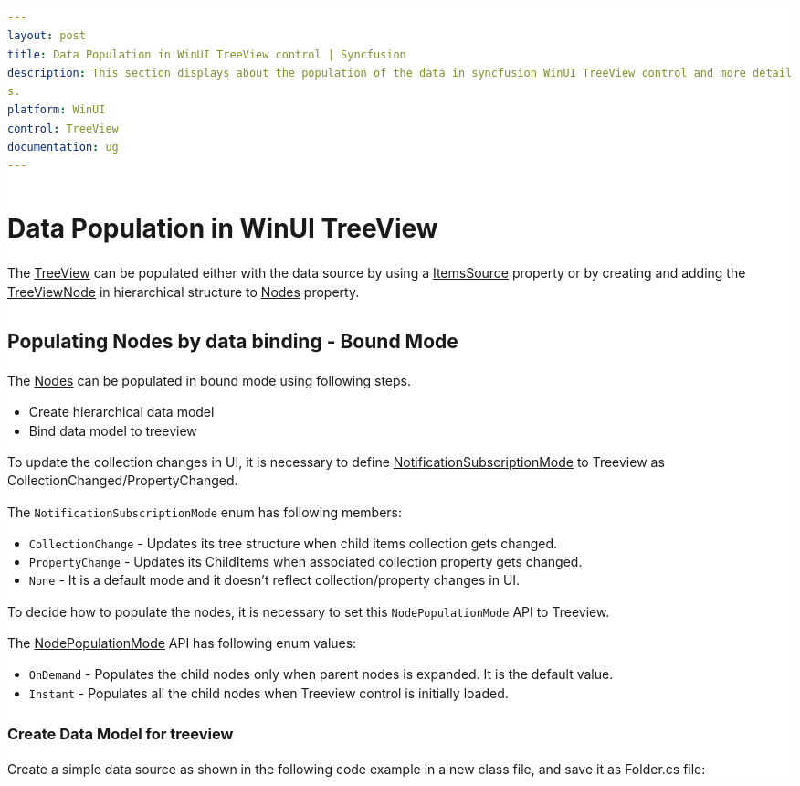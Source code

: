 ```yaml
---
layout: post
title: Data Population in WinUI TreeView control | Syncfusion
description: This section displays about the population of the data in syncfusion WinUI TreeView control and more details.
platform: WinUI
control: TreeView
documentation: ug
---
```

# Data Population in WinUI TreeView

The [TreeView](https://help.syncfusion.com/cr/winui/Syncfusion.UI.Xaml.TreeView.SfTreeView.html) can be populated either with the data source by using a [ItemsSource](https://help.syncfusion.com/cr/winui/Syncfusion.UI.Xaml.TreeView.SfTreeView.html#Syncfusion_UI_Xaml_TreeView_SfTreeView_ItemsSource) property or by creating and adding the [TreeViewNode](https://help.syncfusion.com/cr/winui/Syncfusion.UI.Xaml.TreeView.Engine.TreeViewNode.html) in hierarchical structure to [Nodes](https://help.syncfusion.com/cr/winui/Syncfusion.UI.Xaml.TreeView.SfTreeView.html#Syncfusion_UI_Xaml_TreeView_SfTreeView_Nodes) property.

## Populating Nodes by data binding - Bound Mode

The [Nodes](https://help.syncfusion.com/cr/winui/Syncfusion.UI.Xaml.TreeView.SfTreeView.html#Syncfusion_UI_Xaml_TreeView_SfTreeView_Nodes) can be populated in bound mode using following steps.

   * Create hierarchical data model
   * Bind data model to treeview

To update the collection changes in UI, it is necessary to define [NotificationSubscriptionMode](https://help.syncfusion.com/cr/winui/Syncfusion.UI.Xaml.TreeView.SfTreeView.html#Syncfusion_UI_Xaml_TreeView_SfTreeView_NotificationSubscriptionMode) to Treeview as CollectionChanged/PropertyChanged.

The `NotificationSubscriptionMode` enum has following members:

   * `CollectionChange` - Updates its tree structure when child items collection gets changed.
   * `PropertyChange` - Updates its ChildItems when associated collection property gets changed.
   * `None` - It is a default mode and it doesn’t reflect collection/property changes in UI.

To decide how to populate the nodes, it is necessary to set this `NodePopulationMode` API to Treeview.

The [NodePopulationMode](https://help.syncfusion.com/cr/winui/Syncfusion.UI.Xaml.TreeView.SfTreeView.html#Syncfusion_UI_Xaml_TreeView_SfTreeView_NodePopulationMode) API has following enum values:

   * `OnDemand` - Populates the child nodes only when parent nodes is expanded. It is the default value.
   * `Instant` - Populates all the child nodes when Treeview control is initially loaded.

### Create Data Model for treeview

Create a simple data source as shown in the following code example in a new class file, and save it as Folder.cs file:
